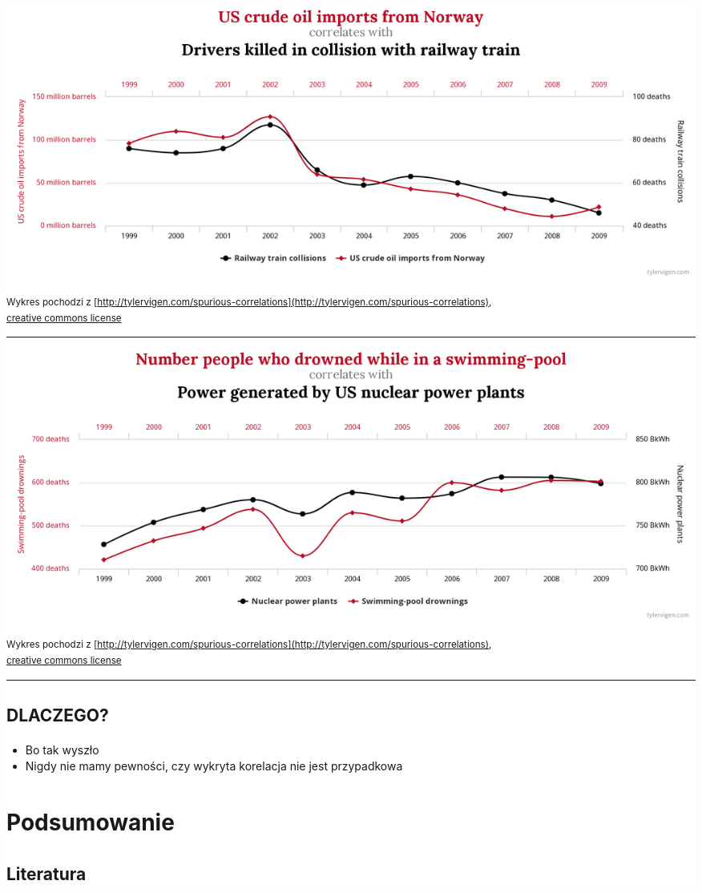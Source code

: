 ![Hm...](img/w02_spurious/chart-6.png)

<small>Wykres pochodzi z [http://tylervigen.com/spurious-correlations](http://tylervigen.com/spurious-correlations),  
[creative commons license](https://creativecommons.org/licenses/by/4.0/)</small>

---

![Hm...](img/w02_spurious/chart-7.png)

<small>Wykres pochodzi z [http://tylervigen.com/spurious-correlations](http://tylervigen.com/spurious-correlations),  
[creative commons license](https://creativecommons.org/licenses/by/4.0/)</small>

---

## DLACZEGO?

- Bo tak wyszło
- Nigdy nie mamy pewności, czy wykryta korelacja nie jest przypadkowa

# Podsumowanie

## Literatura

<small>